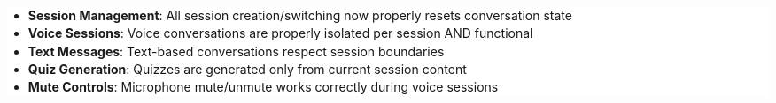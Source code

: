 - **Session Management**: All session creation/switching now properly resets conversation state
- **Voice Sessions**: Voice conversations are properly isolated per session AND functional
- **Text Messages**: Text-based conversations respect session boundaries
- **Quiz Generation**: Quizzes are generated only from current session content
- **Mute Controls**: Microphone mute/unmute works correctly during voice sessions 